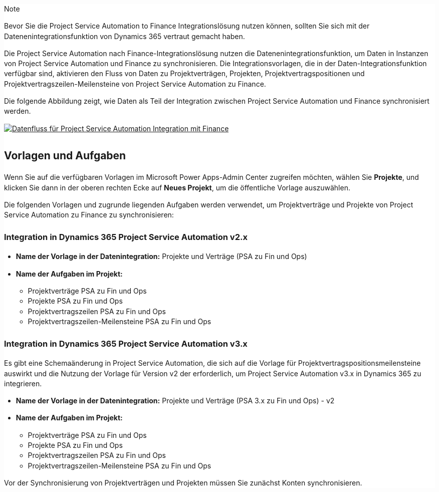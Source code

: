> [!NOTE]
> Bevor Sie die Project Service Automation to Finance Integrationslösung nutzen können, sollten Sie sich mit der Datenenintegrationsfunktion von Dynamics 365 vertraut gemacht haben.

Die Project Service Automation nach Finance-Integrationslösung nutzen die Datenenintegrationsfunktion, um Daten in Instanzen von Project Service Automation und Finance zu synchronisieren. Die Integrationsvorlagen, die in der Daten-Integrationsfunktion verfügbar sind, aktivieren den Fluss von Daten zu Projektverträgen, Projekten, Projektvertragspositionen und Projektvertragszeilen-Meilensteine von Project Service Automation zu Finance.

Die folgende Abbildung zeigt, wie Daten als Teil der Integration zwischen Project Service Automation und Finance synchronisiert werden.

[![Datenfluss für Project Service Automation Integration mit Finance](./media/ProjectsAndContractsFlow_upd.JPG)](./media/ProjectsAndContractsFlow.JPG)

## <a name="templates-and-tasks"></a>Vorlagen und Aufgaben

Wenn Sie auf die verfügbaren Vorlagen im Microsoft Power Apps-Admin Center zugreifen möchten, wählen Sie **Projekte**, und klicken Sie dann in der oberen rechten Ecke auf **Neues Projekt**, um die öffentliche Vorlage auszuwählen.

Die folgenden Vorlagen und zugrunde liegenden Aufgaben werden verwendet, um Projektverträge und Projekte von Project Service Automation zu Finance zu synchronisieren:

### <a name="integrating-with-dynamics-365-project-service-automation-v2x"></a>Integration in Dynamics 365 Project Service Automation v2.x
- **Name der Vorlage in der Datenintegration:** Projekte und Verträge (PSA zu Fin und Ops)
- **Name der Aufgaben im Projekt:**

    - Projektverträge PSA zu Fin und Ops
    - Projekte PSA zu Fin und Ops
    - Projektvertragszeilen PSA zu Fin und Ops
    - Projektvertragszeilen-Meilensteine PSA zu Fin und Ops
  
### <a name="integrating-with-dynamics-365-project-service-automation-v3x"></a>Integration in Dynamics 365 Project Service Automation v3.x
Es gibt eine Schemaänderung in Project Service Automation, die sich auf die Vorlage für Projektvertragspositionsmeilensteine auswirkt und die Nutzung der Vorlage für Version v2 der erforderlich, um Project Service Automation v3.x in Dynamics 365 zu integrieren.

- **Name der Vorlage in der Datenintegration:** Projekte und Verträge (PSA 3.x zu Fin und Ops) - v2
- **Name der Aufgaben im Projekt:**

    - Projektverträge PSA zu Fin und Ops
    - Projekte PSA zu Fin und Ops
    - Projektvertragszeilen PSA zu Fin und Ops
    - Projektvertragszeilen-Meilensteine PSA zu Fin und Ops

Vor der Synchronisierung von Projektverträgen und Projekten müssen Sie zunächst Konten synchronisieren.
